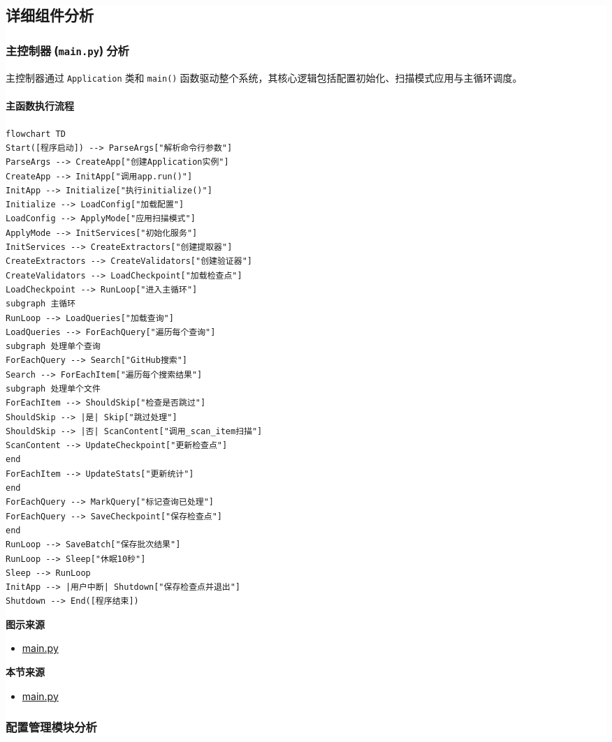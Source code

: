 ## 详细组件分析

### 主控制器 (`main.py`) 分析

主控制器通过 `Application` 类和 `main()` 函数驱动整个系统，其核心逻辑包括配置初始化、扫描模式应用与主循环调度。

#### 主函数执行流程

```mermaid
flowchart TD
Start([程序启动]) --> ParseArgs["解析命令行参数"]
ParseArgs --> CreateApp["创建Application实例"]
CreateApp --> InitApp["调用app.run()"]
InitApp --> Initialize["执行initialize()"]
Initialize --> LoadConfig["加载配置"]
LoadConfig --> ApplyMode["应用扫描模式"]
ApplyMode --> InitServices["初始化服务"]
InitServices --> CreateExtractors["创建提取器"]
CreateExtractors --> CreateValidators["创建验证器"]
CreateValidators --> LoadCheckpoint["加载检查点"]
LoadCheckpoint --> RunLoop["进入主循环"]
subgraph 主循环
RunLoop --> LoadQueries["加载查询"]
LoadQueries --> ForEachQuery["遍历每个查询"]
subgraph 处理单个查询
ForEachQuery --> Search["GitHub搜索"]
Search --> ForEachItem["遍历每个搜索结果"]
subgraph 处理单个文件
ForEachItem --> ShouldSkip["检查是否跳过"]
ShouldSkip --> |是| Skip["跳过处理"]
ShouldSkip --> |否| ScanContent["调用_scan_item扫描"]
ScanContent --> UpdateCheckpoint["更新检查点"]
end
ForEachItem --> UpdateStats["更新统计"]
end
ForEachQuery --> MarkQuery["标记查询已处理"]
ForEachQuery --> SaveCheckpoint["保存检查点"]
end
RunLoop --> SaveBatch["保存批次结果"]
RunLoop --> Sleep["休眠10秒"]
Sleep --> RunLoop
InitApp --> |用户中断| Shutdown["保存检查点并退出"]
Shutdown --> End([程序结束])
```

**图示来源**  
- [main.py](file://src\main.py#L150-L450)

**本节来源**  
- [main.py](file://src\main.py#L150-L450)

### 配置管理模块分析
